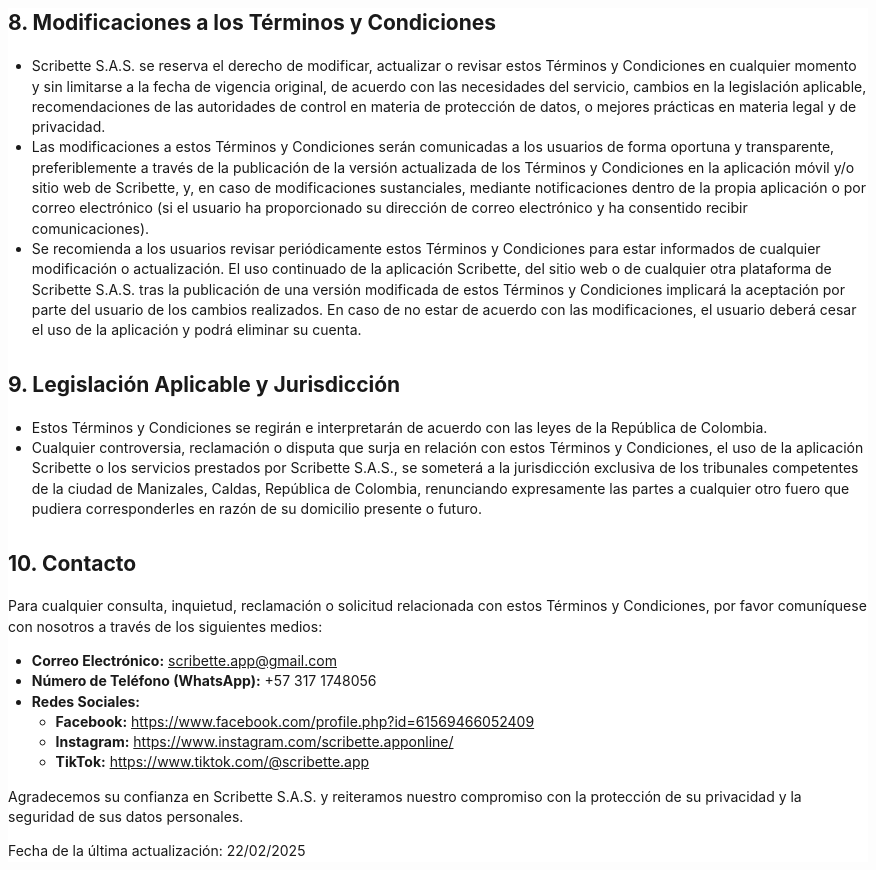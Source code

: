 ## 8. Modificaciones a los Términos y Condiciones
- Scribette S.A.S. se reserva el derecho de modificar, actualizar o revisar estos Términos y Condiciones en cualquier momento y sin limitarse a la fecha de vigencia original, de acuerdo con las necesidades del servicio, cambios en la legislación aplicable, recomendaciones de las autoridades de control en materia de protección de datos, o mejores prácticas en materia legal y de privacidad.
- Las modificaciones a estos Términos y Condiciones serán comunicadas a los usuarios de forma oportuna y transparente, preferiblemente a través de la publicación de la versión actualizada de los Términos y Condiciones en la aplicación móvil y/o sitio web de Scribette, y, en caso de modificaciones sustanciales, mediante notificaciones dentro de la propia aplicación o por correo electrónico (si el usuario ha proporcionado su dirección de correo electrónico y ha consentido recibir comunicaciones).
- Se recomienda a los usuarios revisar periódicamente estos Términos y Condiciones para estar informados de cualquier modificación o actualización.  El uso continuado de la aplicación Scribette, del sitio web o de cualquier otra plataforma de Scribette S.A.S. tras la publicación de una versión modificada de estos Términos y Condiciones implicará la aceptación por parte del usuario de los cambios realizados.  En caso de no estar de acuerdo con las modificaciones, el usuario deberá cesar el uso de la aplicación y podrá eliminar su cuenta.

## 9. Legislación Aplicable y Jurisdicción
- Estos Términos y Condiciones se regirán e interpretarán de acuerdo con las leyes de la República de Colombia.
- Cualquier controversia, reclamación o disputa que surja en relación con estos Términos y Condiciones, el uso de la aplicación Scribette o los servicios prestados por Scribette S.A.S., se someterá a la jurisdicción exclusiva de los tribunales competentes de la ciudad de Manizales, Caldas, República de Colombia, renunciando expresamente las partes a cualquier otro fuero que pudiera corresponderles en razón de su domicilio presente o futuro.

## 10. Contacto
Para cualquier consulta, inquietud, reclamación o solicitud relacionada con estos Términos y Condiciones, por favor comuníquese con nosotros a través de los siguientes medios:

* **Correo Electrónico:** scribette.app@gmail.com
* **Número de Teléfono (WhatsApp):** +57 317 1748056
* **Redes Sociales:** 
    * **Facebook:** https://www.facebook.com/profile.php?id=61569466052409
    * **Instagram:** https://www.instagram.com/scribette.apponline/
    * **TikTok:** https://www.tiktok.com/@scribette.app

Agradecemos su confianza en Scribette S.A.S. y reiteramos nuestro compromiso con la protección de su privacidad y la seguridad de sus datos personales.

Fecha de la última actualización: 22/02/2025
